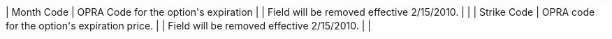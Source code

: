| Month Code                                                                                                                                                                                                                                                                                                                                                                                                                                                                                                                                                                                                             | OPRA Code for the option's expiration                                                                                                                                                                                                                                                                                                                                                                                                                                              |
| Field will be removed effective 2/15/2010.                                                                                                                                                                                                                                                                                                                                                                                                                                                                                                                                                                             |                                                                                                                                                                                                                                                                                                                                                                                                                                                                                    |
| Strike Code                                                                                                                                                                                                                                                                                                                                                                                                                                                                                                                                                                                                            | OPRA code for the option's expiration price.                                                                                                                                                                                                                                                                                                                                                                                                                                       |
| Field will be removed effective 2/15/2010.                                                                                                                                                                                                                                                                                                                                                                                                                                                                                                                                                                             |                                                                                                                                                                                                                                                                                                                                                                                                                                                                                    |

